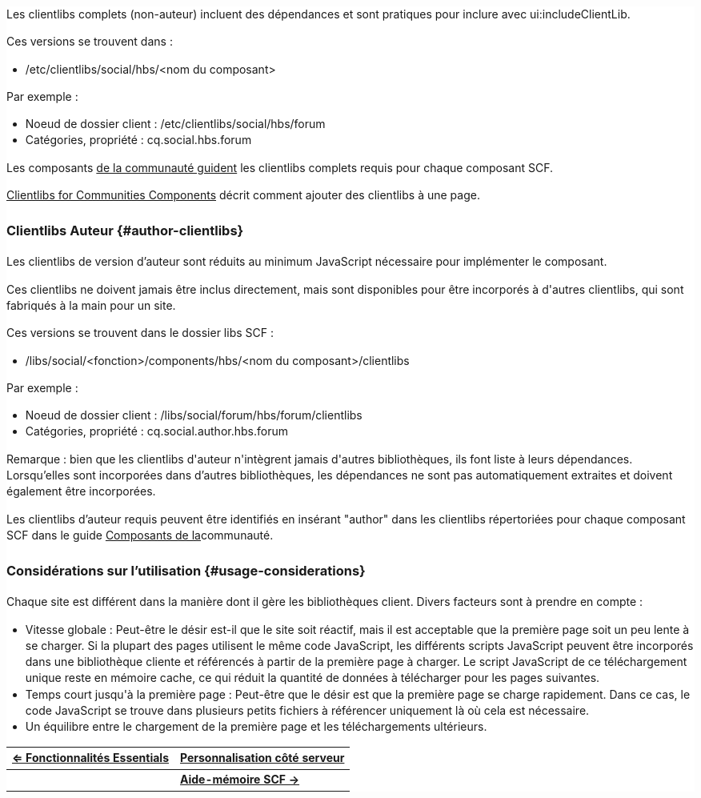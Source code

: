 Les clientlibs complets (non-auteur) incluent des dépendances et sont pratiques pour inclure avec ui:includeClientLib.

Ces versions se trouvent dans :

* /etc/clientlibs/social/hbs/&lt;nom du composant>

Par exemple :

* Noeud de dossier client : /etc/clientlibs/social/hbs/forum
* Catégories, propriété : cq.social.hbs.forum

Les composants [de la communauté guident](components-guide.md) les clientlibs complets requis pour chaque composant SCF.

[Clientlibs for Communities Components](clientlibs.md) décrit comment ajouter des clientlibs à une page.

### Clientlibs Auteur {#author-clientlibs}

Les clientlibs de version d’auteur sont réduits au minimum JavaScript nécessaire pour implémenter le composant.

Ces clientlibs ne doivent jamais être inclus directement, mais sont disponibles pour être incorporés à d&#39;autres clientlibs, qui sont fabriqués à la main pour un site.

Ces versions se trouvent dans le dossier libs SCF :

* /libs/social/&lt;fonction>/components/hbs/&lt;nom du composant>/clientlibs

Par exemple :

* Noeud de dossier client : /libs/social/forum/hbs/forum/clientlibs
* Catégories, propriété : cq.social.author.hbs.forum

Remarque : bien que les clientlibs d&#39;auteur n&#39;intègrent jamais d&#39;autres bibliothèques, ils font liste à leurs dépendances. Lorsqu’elles sont incorporées dans d’autres bibliothèques, les dépendances ne sont pas automatiquement extraites et doivent également être incorporées.

Les clientlibs d’auteur requis peuvent être identifiés en insérant &quot;author&quot; dans les clientlibs répertoriées pour chaque composant SCF dans le guide [Composants de la](components-guide.md)communauté.

### Considérations sur l’utilisation {#usage-considerations}

Chaque site est différent dans la manière dont il gère les bibliothèques client. Divers facteurs sont à prendre en compte :

* Vitesse globale : Peut-être le désir est-il que le site soit réactif, mais il est acceptable que la première page soit un peu lente à se charger. Si la plupart des pages utilisent le même code JavaScript, les différents scripts JavaScript peuvent être incorporés dans une bibliothèque cliente et référencés à partir de la première page à charger. Le script JavaScript de ce téléchargement unique reste en mémoire cache, ce qui réduit la quantité de données à télécharger pour les pages suivantes.
* Temps court jusqu&#39;à la première page : Peut-être que le désir est que la première page se charge rapidement. Dans ce cas, le code JavaScript se trouve dans plusieurs petits fichiers à référencer uniquement là où cela est nécessaire.
* Un équilibre entre le chargement de la première page et les téléchargements ultérieurs.

| **[⇐ Fonctionnalités Essentials](essentials.md)** | **[Personnalisation côté serveur](server-customize.md)** |
|---|---|
|  | **[Aide-mémoire SCF →](handlebars-helpers.md)** |

